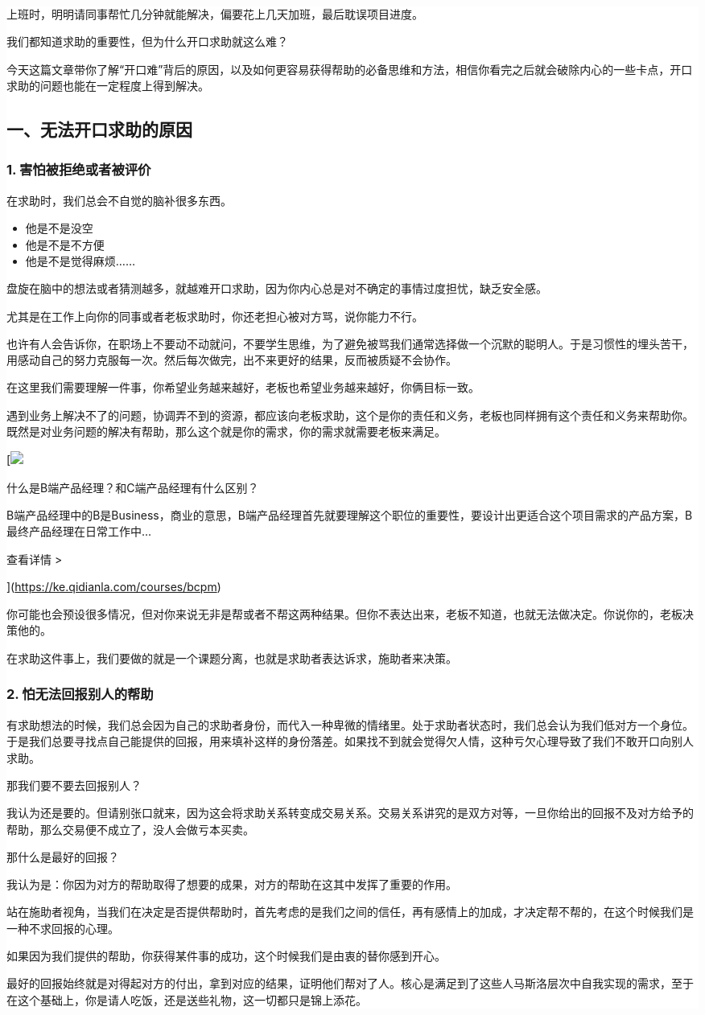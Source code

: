 上班时，明明请同事帮忙几分钟就能解决，偏要花上几天加班，最后耽误项目进度。

我们都知道求助的重要性，但为什么开口求助就这么难？

今天这篇文章带你了解“开口难”背后的原因，以及如何更容易获得帮助的必备思维和方法，相信你看完之后就会破除内心的一些卡点，开口求助的问题也能在一定程度上得到解决。

## 一、无法开口求助的原因

### 1\. 害怕被拒绝或者被评价

在求助时，我们总会不自觉的脑补很多东西。

*   他是不是没空
*   他是不是不方便
*   他是不是觉得麻烦……

盘旋在脑中的想法或者猜测越多，就越难开口求助，因为你内心总是对不确定的事情过度担忧，缺乏安全感。

尤其是在工作上向你的同事或者老板求助时，你还老担心被对方骂，说你能力不行。

也许有人会告诉你，在职场上不要动不动就问，不要学生思维，为了避免被骂我们通常选择做一个沉默的聪明人。于是习惯性的埋头苦干，用感动自己的努力克服每一次。然后每次做完，出不来更好的结果，反而被质疑不会协作。

在这里我们需要理解一件事，你希望业务越来越好，老板也希望业务越来越好，你俩目标一致。

遇到业务上解决不了的问题，协调弄不到的资源，都应该向老板求助，这个是你的责任和义务，老板也同样拥有这个责任和义务来帮助你。既然是对业务问题的解决有帮助，那么这个就是你的需求，你的需求就需要老板来满足。

[![](https://image.woshipm.com/2023/07/27/6f50fd24-2c7f-11ee-875d-00163e0b5ff3.png)

什么是B端产品经理？和C端产品经理有什么区别？

B端产品经理中的B是Business，商业的意思，B端产品经理首先就要理解这个职位的重要性，要设计出更适合这个项目需求的产品方案，B最终产品经理在日常工作中...

查看详情 >

](https://ke.qidianla.com/courses/bcpm)

你可能也会预设很多情况，但对你来说无非是帮或者不帮这两种结果。但你不表达出来，老板不知道，也就无法做决定。你说你的，老板决策他的。

在求助这件事上，我们要做的就是一个课题分离，也就是求助者表达诉求，施助者来决策。

### 2\. 怕无法回报别人的帮助

有求助想法的时候，我们总会因为自己的求助者身份，而代入一种卑微的情绪里。处于求助者状态时，我们总会认为我们低对方一个身位。于是我们总要寻找点自己能提供的回报，用来填补这样的身份落差。如果找不到就会觉得欠人情，这种亏欠心理导致了我们不敢开口向别人求助。

那我们要不要去回报别人？

我认为还是要的。但请别张口就来，因为这会将求助关系转变成交易关系。交易关系讲究的是双方对等，一旦你给出的回报不及对方给予的帮助，那么交易便不成立了，没人会做亏本买卖。

那什么是最好的回报？

我认为是：你因为对方的帮助取得了想要的成果，对方的帮助在这其中发挥了重要的作用。

站在施助者视角，当我们在决定是否提供帮助时，首先考虑的是我们之间的信任，再有感情上的加成，才决定帮不帮的，在这个时候我们是一种不求回报的心理。

如果因为我们提供的帮助，你获得某件事的成功，这个时候我们是由衷的替你感到开心。

最好的回报始终就是对得起对方的付出，拿到对应的结果，证明他们帮对了人。核心是满足到了这些人马斯洛层次中自我实现的需求，至于在这个基础上，你是请人吃饭，还是送些礼物，这一切都只是锦上添花。
